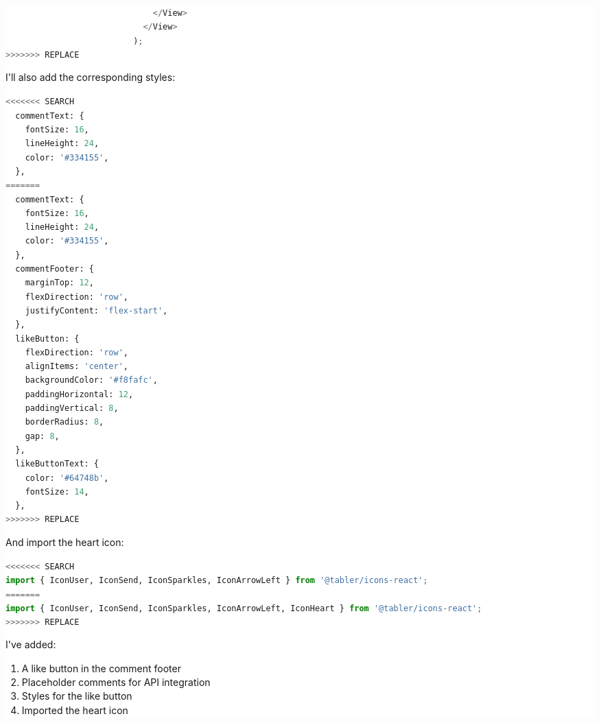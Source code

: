 ```python
                              </View>
                            </View>
                          );
>>>>>>> REPLACE
```

I'll also add the corresponding styles:

```python
<<<<<<< SEARCH
  commentText: {
    fontSize: 16,
    lineHeight: 24,
    color: '#334155',
  },
=======
  commentText: {
    fontSize: 16,
    lineHeight: 24,
    color: '#334155',
  },
  commentFooter: {
    marginTop: 12,
    flexDirection: 'row',
    justifyContent: 'flex-start',
  },
  likeButton: {
    flexDirection: 'row',
    alignItems: 'center',
    backgroundColor: '#f8fafc',
    paddingHorizontal: 12,
    paddingVertical: 8,
    borderRadius: 8,
    gap: 8,
  },
  likeButtonText: {
    color: '#64748b',
    fontSize: 14,
  },
>>>>>>> REPLACE
```

And import the heart icon:

```python
<<<<<<< SEARCH
import { IconUser, IconSend, IconSparkles, IconArrowLeft } from '@tabler/icons-react';
=======
import { IconUser, IconSend, IconSparkles, IconArrowLeft, IconHeart } from '@tabler/icons-react';
>>>>>>> REPLACE
```

I've added:
1. A like button in the comment footer
2. Placeholder comments for API integration
3. Styles for the like button
4. Imported the heart icon
